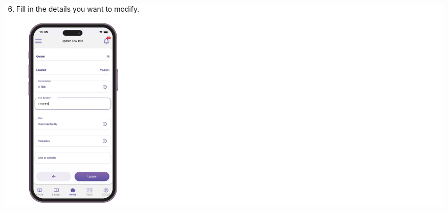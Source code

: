 6. Fill in the details you want to modify.

<figure><img src="../../.gitbook/assets/care-trials-sa-update-trial-info-save.png" alt="" width="188"><figcaption></figcaption></figure>

